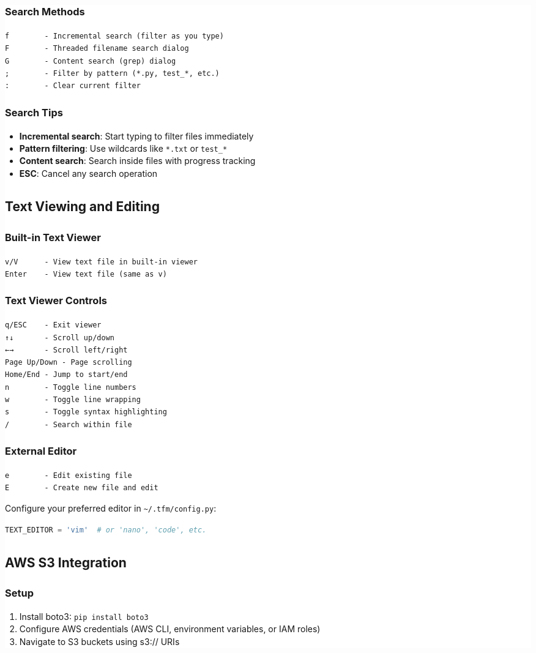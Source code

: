 ### Search Methods
```
f        - Incremental search (filter as you type)
F        - Threaded filename search dialog
G        - Content search (grep) dialog
;        - Filter by pattern (*.py, test_*, etc.)
:        - Clear current filter
```

### Search Tips
- **Incremental search**: Start typing to filter files immediately
- **Pattern filtering**: Use wildcards like `*.txt` or `test_*`
- **Content search**: Search inside files with progress tracking
- **ESC**: Cancel any search operation

## Text Viewing and Editing

### Built-in Text Viewer
```
v/V      - View text file in built-in viewer
Enter    - View text file (same as v)
```

### Text Viewer Controls
```
q/ESC    - Exit viewer
↑↓       - Scroll up/down
←→       - Scroll left/right
Page Up/Down - Page scrolling
Home/End - Jump to start/end
n        - Toggle line numbers
w        - Toggle line wrapping
s        - Toggle syntax highlighting
/        - Search within file
```

### External Editor
```
e        - Edit existing file
E        - Create new file and edit
```

Configure your preferred editor in `~/.tfm/config.py`:
```python
TEXT_EDITOR = 'vim'  # or 'nano', 'code', etc.
```

## AWS S3 Integration

### Setup
1. Install boto3: `pip install boto3`
2. Configure AWS credentials (AWS CLI, environment variables, or IAM roles)
3. Navigate to S3 buckets using s3:// URIs
